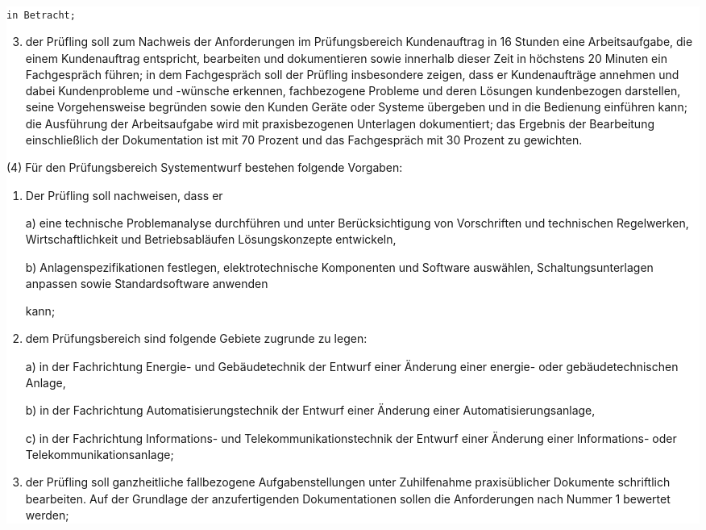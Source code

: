 

    in Betracht;


3.  der Prüfling soll zum Nachweis der Anforderungen im Prüfungsbereich
    Kundenauftrag in 16 Stunden eine Arbeitsaufgabe, die einem
    Kundenauftrag entspricht, bearbeiten und dokumentieren sowie innerhalb
    dieser Zeit in höchstens 20 Minuten ein Fachgespräch führen; in dem
    Fachgespräch soll der Prüfling insbesondere zeigen, dass er
    Kundenaufträge annehmen und dabei Kundenprobleme und -wünsche
    erkennen, fachbezogene Probleme und deren Lösungen kundenbezogen
    darstellen, seine Vorgehensweise begründen sowie den Kunden Geräte
    oder Systeme übergeben und in die Bedienung einführen kann; die
    Ausführung der Arbeitsaufgabe wird mit praxisbezogenen Unterlagen
    dokumentiert; das Ergebnis der Bearbeitung einschließlich der
    Dokumentation ist mit 70 Prozent und das Fachgespräch mit 30 Prozent
    zu gewichten.




(4) Für den Prüfungsbereich Systementwurf bestehen folgende Vorgaben:

1.  Der Prüfling soll nachweisen, dass er

    a)  eine technische Problemanalyse durchführen und unter Berücksichtigung
        von Vorschriften und technischen Regelwerken, Wirtschaftlichkeit und
        Betriebsabläufen Lösungskonzepte entwickeln,


    b)  Anlagenspezifikationen festlegen, elektrotechnische Komponenten und
        Software auswählen, Schaltungsunterlagen anpassen sowie
        Standardsoftware anwenden



    kann;


2.  dem Prüfungsbereich sind folgende Gebiete zugrunde zu legen:

    a)  in der Fachrichtung Energie- und Gebäudetechnik der Entwurf einer
        Änderung einer energie- oder gebäudetechnischen Anlage,


    b)  in der Fachrichtung Automatisierungstechnik der Entwurf einer Änderung
        einer Automatisierungsanlage,


    c)  in der Fachrichtung Informations- und Telekommunikationstechnik der
        Entwurf einer Änderung einer Informations- oder
        Telekommunikationsanlage;





3.  der Prüfling soll ganzheitliche fallbezogene Aufgabenstellungen unter
    Zuhilfenahme praxisüblicher Dokumente schriftlich bearbeiten. Auf der
    Grundlage der anzufertigenden Dokumentationen sollen die Anforderungen
    nach Nummer 1 bewertet werden;

